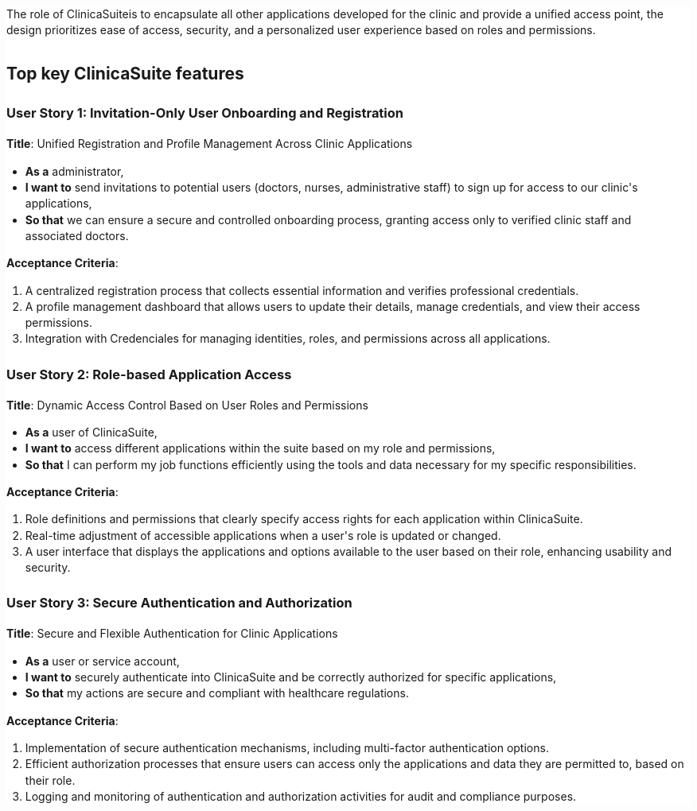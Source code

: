 The role of ClinicaSuiteis to encapsulate all other applications developed for the clinic and provide a unified access point, the design prioritizes ease of access, security, and a personalized user experience based on roles and permissions. 

## Top key ClinicaSuite features

### User Story 1: Invitation-Only User Onboarding and Registration
**Title**: Unified Registration and Profile Management Across Clinic Applications
- **As a** administrator,
- **I want to** send invitations to potential users (doctors, nurses, administrative staff) to sign up for access to our clinic's applications,
- **So that** we can ensure a secure and controlled onboarding process, granting access only to verified clinic staff and associated doctors.

**Acceptance Criteria**:
1. A centralized registration process that collects essential information and verifies professional credentials.
2. A profile management dashboard that allows users to update their details, manage credentials, and view their access permissions.
3. Integration with Credenciales for managing identities, roles, and permissions across all applications.

### User Story 2: Role-based Application Access
**Title**: Dynamic Access Control Based on User Roles and Permissions
- **As a** user of ClinicaSuite,
- **I want to** access different applications within the suite based on my role and permissions,
- **So that** I can perform my job functions efficiently using the tools and data necessary for my specific responsibilities.

**Acceptance Criteria**:
1. Role definitions and permissions that clearly specify access rights for each application within ClinicaSuite.
2. Real-time adjustment of accessible applications when a user's role is updated or changed.
3. A user interface that displays the applications and options available to the user based on their role, enhancing usability and security.

### User Story 3: Secure Authentication and Authorization
**Title**: Secure and Flexible Authentication for Clinic Applications
- **As a** user or service account,
- **I want to** securely authenticate into ClinicaSuite and be correctly authorized for specific applications,
- **So that** my actions are secure and compliant with healthcare regulations.

**Acceptance Criteria**:
1. Implementation of secure authentication mechanisms, including multi-factor authentication options.
2. Efficient authorization processes that ensure users can access only the applications and data they are permitted to, based on their role.
3. Logging and monitoring of authentication and authorization activities for audit and compliance purposes.
